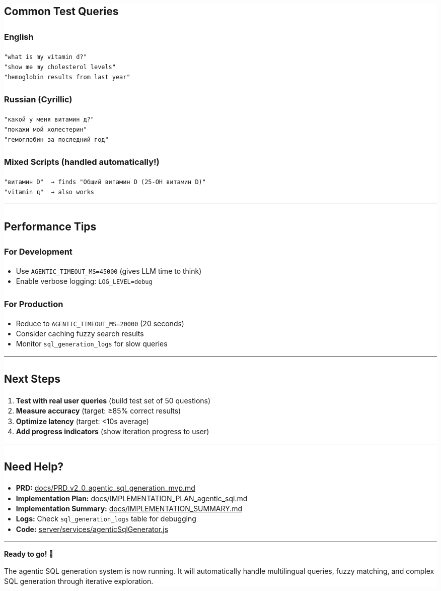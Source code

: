 ## Common Test Queries

### English
```
"what is my vitamin d?"
"show me my cholesterol levels"
"hemoglobin results from last year"
```

### Russian (Cyrillic)
```
"какой у меня витамин д?"
"покажи мой холестерин"
"гемоглобин за последний год"
```

### Mixed Scripts (handled automatically!)
```
"витамин D"  → finds "Общий витамин D (25-OH витамин D)"
"vitamin д"  → also works
```

---

## Performance Tips

### For Development
- Use `AGENTIC_TIMEOUT_MS=45000` (gives LLM time to think)
- Enable verbose logging: `LOG_LEVEL=debug`

### For Production
- Reduce to `AGENTIC_TIMEOUT_MS=20000` (20 seconds)
- Consider caching fuzzy search results
- Monitor `sql_generation_logs` for slow queries

---

## Next Steps

1. **Test with real user queries** (build test set of 50 questions)
2. **Measure accuracy** (target: ≥85% correct results)
3. **Optimize latency** (target: <10s average)
4. **Add progress indicators** (show iteration progress to user)

---

## Need Help?

- **PRD:** [docs/PRD_v2_0_agentic_sql_generation_mvp.md](./PRD_v2_0_agentic_sql_generation_mvp.md)
- **Implementation Plan:** [docs/IMPLEMENTATION_PLAN_agentic_sql.md](./IMPLEMENTATION_PLAN_agentic_sql.md)
- **Implementation Summary:** [docs/IMPLEMENTATION_SUMMARY.md](./IMPLEMENTATION_SUMMARY.md)
- **Logs:** Check `sql_generation_logs` table for debugging
- **Code:** [server/services/agenticSqlGenerator.js](../server/services/agenticSqlGenerator.js)

---

**Ready to go! 🚀**

The agentic SQL generation system is now running. It will automatically handle multilingual queries, fuzzy matching, and complex SQL generation through iterative exploration.

